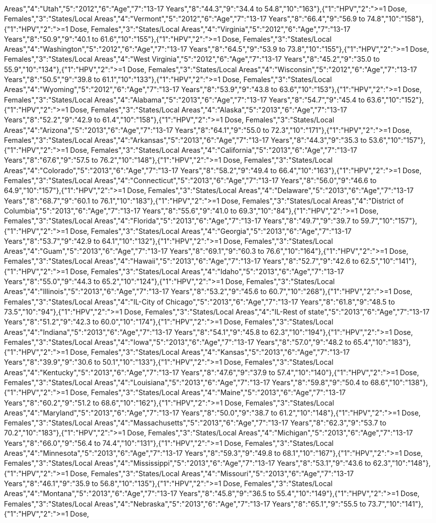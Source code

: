 Areas","4":"Utah","5":"2012","6":"Age","7":"13-17 Years","8":"44.3","9":"34.4 to 54.8","10":"163"},{"1":"HPV","2":">=1 Dose, Females","3":"States/Local Areas","4":"Vermont","5":"2012","6":"Age","7":"13-17 Years","8":"66.4","9":"56.9 to 74.8","10":"158"},{"1":"HPV","2":">=1 Dose, Females","3":"States/Local Areas","4":"Virginia","5":"2012","6":"Age","7":"13-17 Years","8":"50.9","9":"40.1 to 61.6","10":"155"},{"1":"HPV","2":">=1 Dose, Females","3":"States/Local Areas","4":"Washington","5":"2012","6":"Age","7":"13-17 Years","8":"64.5","9":"53.9 to 73.8","10":"155"},{"1":"HPV","2":">=1 Dose, Females","3":"States/Local Areas","4":"West Virginia","5":"2012","6":"Age","7":"13-17 Years","8":"45.2","9":"35.0 to 55.9","10":"134"},{"1":"HPV","2":">=1 Dose, Females","3":"States/Local Areas","4":"Wisconsin","5":"2012","6":"Age","7":"13-17 Years","8":"50.5","9":"39.8 to 61.1","10":"133"},{"1":"HPV","2":">=1 Dose, Females","3":"States/Local Areas","4":"Wyoming","5":"2012","6":"Age","7":"13-17 Years","8":"53.9","9":"43.8 to 63.6","10":"153"},{"1":"HPV","2":">=1 Dose, Females","3":"States/Local Areas","4":"Alabama","5":"2013","6":"Age","7":"13-17 Years","8":"54.7","9":"45.4 to 63.6","10":"152"},{"1":"HPV","2":">=1 Dose, Females","3":"States/Local Areas","4":"Alaska","5":"2013","6":"Age","7":"13-17 Years","8":"52.2","9":"42.9 to 61.4","10":"158"},{"1":"HPV","2":">=1 Dose, Females","3":"States/Local Areas","4":"Arizona","5":"2013","6":"Age","7":"13-17 Years","8":"64.1","9":"55.0 to 72.3","10":"171"},{"1":"HPV","2":">=1 Dose, Females","3":"States/Local Areas","4":"Arkansas","5":"2013","6":"Age","7":"13-17 Years","8":"44.3","9":"35.3 to 53.6","10":"157"},{"1":"HPV","2":">=1 Dose, Females","3":"States/Local Areas","4":"California","5":"2013","6":"Age","7":"13-17 Years","8":"67.6","9":"57.5 to 76.2","10":"148"},{"1":"HPV","2":">=1 Dose, Females","3":"States/Local Areas","4":"Colorado","5":"2013","6":"Age","7":"13-17 Years","8":"58.2","9":"49.4 to 66.4","10":"163"},{"1":"HPV","2":">=1 Dose, Females","3":"States/Local Areas","4":"Connecticut","5":"2013","6":"Age","7":"13-17 Years","8":"56.0","9":"46.6 to 64.9","10":"157"},{"1":"HPV","2":">=1 Dose, Females","3":"States/Local Areas","4":"Delaware","5":"2013","6":"Age","7":"13-17 Years","8":"68.7","9":"60.1 to 76.1","10":"183"},{"1":"HPV","2":">=1 Dose, Females","3":"States/Local Areas","4":"District of Columbia","5":"2013","6":"Age","7":"13-17 Years","8":"55.6","9":"41.0 to 69.3","10":"84"},{"1":"HPV","2":">=1 Dose, Females","3":"States/Local Areas","4":"Florida","5":"2013","6":"Age","7":"13-17 Years","8":"49.7","9":"39.7 to 59.7","10":"157"},{"1":"HPV","2":">=1 Dose, Females","3":"States/Local Areas","4":"Georgia","5":"2013","6":"Age","7":"13-17 Years","8":"53.7","9":"42.9 to 64.1","10":"132"},{"1":"HPV","2":">=1 Dose, Females","3":"States/Local Areas","4":"Guam","5":"2013","6":"Age","7":"13-17 Years","8":"69.1","9":"60.3 to 76.6","10":"164"},{"1":"HPV","2":">=1 Dose, Females","3":"States/Local Areas","4":"Hawaii","5":"2013","6":"Age","7":"13-17 Years","8":"52.7","9":"42.6 to 62.5","10":"141"},{"1":"HPV","2":">=1 Dose, Females","3":"States/Local Areas","4":"Idaho","5":"2013","6":"Age","7":"13-17 Years","8":"55.0","9":"44.3 to 65.2","10":"124"},{"1":"HPV","2":">=1 Dose, Females","3":"States/Local Areas","4":"Illinois","5":"2013","6":"Age","7":"13-17 Years","8":"53.2","9":"45.6 to 60.7","10":"268"},{"1":"HPV","2":">=1 Dose, Females","3":"States/Local Areas","4":"IL-City of Chicago","5":"2013","6":"Age","7":"13-17 Years","8":"61.8","9":"48.5 to 73.5","10":"94"},{"1":"HPV","2":">=1 Dose, Females","3":"States/Local Areas","4":"IL-Rest of state","5":"2013","6":"Age","7":"13-17 Years","8":"51.2","9":"42.3 to 60.0","10":"174"},{"1":"HPV","2":">=1 Dose, Females","3":"States/Local Areas","4":"Indiana","5":"2013","6":"Age","7":"13-17 Years","8":"54.1","9":"45.8 to 62.3","10":"194"},{"1":"HPV","2":">=1 Dose, Females","3":"States/Local Areas","4":"Iowa","5":"2013","6":"Age","7":"13-17 Years","8":"57.0","9":"48.2 to 65.4","10":"183"},{"1":"HPV","2":">=1 Dose, Females","3":"States/Local Areas","4":"Kansas","5":"2013","6":"Age","7":"13-17 Years","8":"39.9","9":"30.6 to 50.1","10":"133"},{"1":"HPV","2":">=1 Dose, Females","3":"States/Local Areas","4":"Kentucky","5":"2013","6":"Age","7":"13-17 Years","8":"47.6","9":"37.9 to 57.4","10":"140"},{"1":"HPV","2":">=1 Dose, Females","3":"States/Local Areas","4":"Louisiana","5":"2013","6":"Age","7":"13-17 Years","8":"59.8","9":"50.4 to 68.6","10":"138"},{"1":"HPV","2":">=1 Dose, Females","3":"States/Local Areas","4":"Maine","5":"2013","6":"Age","7":"13-17 Years","8":"60.2","9":"51.2 to 68.6","10":"162"},{"1":"HPV","2":">=1 Dose, Females","3":"States/Local Areas","4":"Maryland","5":"2013","6":"Age","7":"13-17 Years","8":"50.0","9":"38.7 to 61.2","10":"148"},{"1":"HPV","2":">=1 Dose, Females","3":"States/Local Areas","4":"Massachusetts","5":"2013","6":"Age","7":"13-17 Years","8":"62.3","9":"53.7 to 70.2","10":"183"},{"1":"HPV","2":">=1 Dose, Females","3":"States/Local Areas","4":"Michigan","5":"2013","6":"Age","7":"13-17 Years","8":"66.0","9":"56.4 to 74.4","10":"131"},{"1":"HPV","2":">=1 Dose, Females","3":"States/Local Areas","4":"Minnesota","5":"2013","6":"Age","7":"13-17 Years","8":"59.3","9":"49.8 to 68.1","10":"167"},{"1":"HPV","2":">=1 Dose, Females","3":"States/Local Areas","4":"Mississippi","5":"2013","6":"Age","7":"13-17 Years","8":"53.1","9":"43.6 to 62.3","10":"148"},{"1":"HPV","2":">=1 Dose, Females","3":"States/Local Areas","4":"Missouri","5":"2013","6":"Age","7":"13-17 Years","8":"46.1","9":"35.9 to 56.8","10":"135"},{"1":"HPV","2":">=1 Dose, Females","3":"States/Local Areas","4":"Montana","5":"2013","6":"Age","7":"13-17 Years","8":"45.8","9":"36.5 to 55.4","10":"149"},{"1":"HPV","2":">=1 Dose, Females","3":"States/Local Areas","4":"Nebraska","5":"2013","6":"Age","7":"13-17 Years","8":"65.1","9":"55.5 to 73.7","10":"141"},{"1":"HPV","2":">=1 Dose,